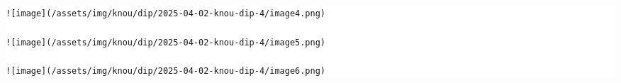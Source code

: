     ![image](/assets/img/knou/dip/2025-04-02-knou-dip-4/image4.png)
    
    ![image](/assets/img/knou/dip/2025-04-02-knou-dip-4/image5.png)
    
    ![image](/assets/img/knou/dip/2025-04-02-knou-dip-4/image6.png)
    